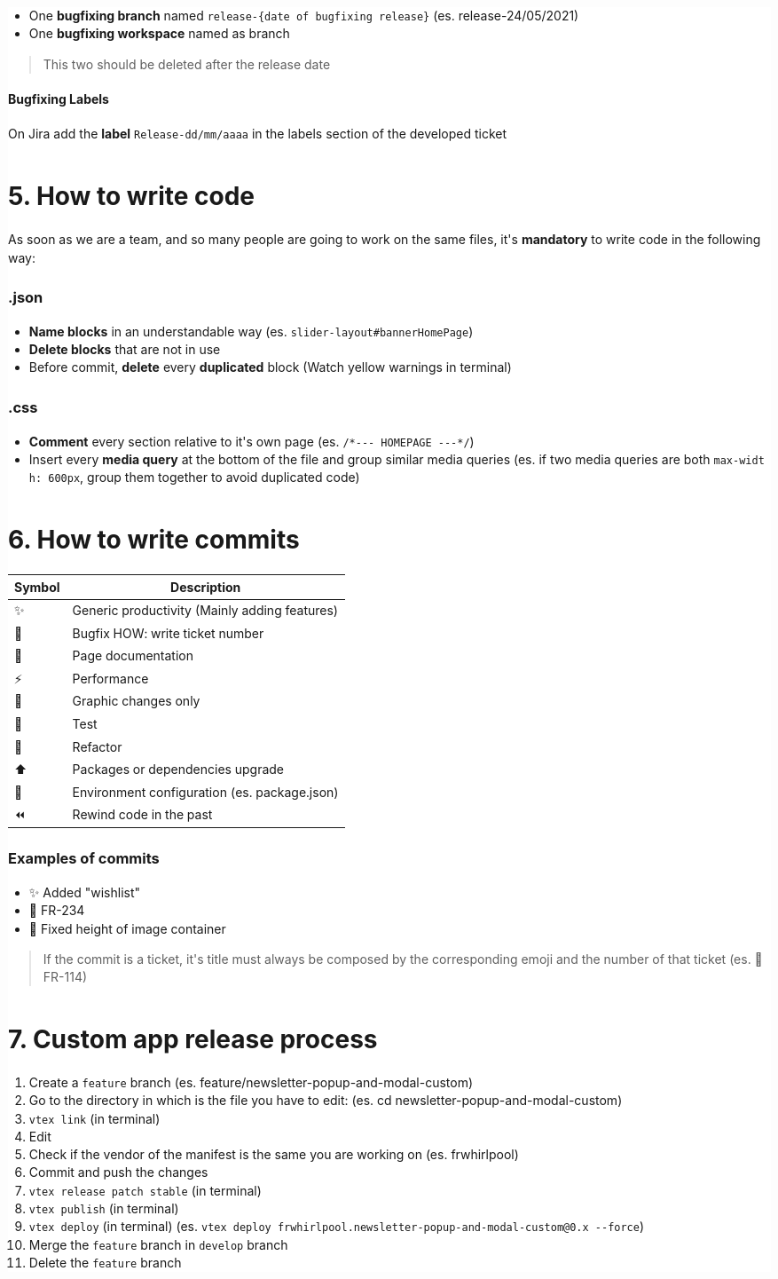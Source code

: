 - One **bugfixing branch** named `release-{date of bugfixing release}` (es. release-24/05/2021)
- One **bugfixing workspace** named as branch
 > This two should be deleted after the release date
#### Bugfixing Labels 
On Jira add the **label** `Release-dd/mm/aaaa` in the labels section of the developed ticket
# 5. How to write code
As soon as we are a team, and so many people are going to work on the same files, it's **mandatory** to write code in the following way:
### .json
- **Name blocks** in an understandable way (es. `slider-layout#bannerHomePage`)
- **Delete blocks** that are not in use
- Before commit, **delete** every **duplicated** block (Watch yellow warnings in terminal)
### .css
- **Comment** every section relative to it's own page (es. `/*--- HOMEPAGE ---*/`)
- Insert every **media query** at the bottom of the file and group similar media queries (es. if two media queries are both `max-width: 600px`, group them together to avoid duplicated code)  

# 6. How to write commits
| Symbol | Description                                   |
| ------ | --------------------------------------------- |
| ✨      | Generic productivity (Mainly adding features) |
| 🐛      | Bugfix HOW: write ticket number               |
| 📃      | Page documentation                            |
| ⚡      | Performance                                   |
| 🎨      | Graphic changes only                          |
| 🧪      | Test                                          |
| 🔨      | Refactor                                      |
| ⬆      | Packages or dependencies upgrade              |
| 🔧      | Environment configuration (es. package.json)  |
| ⏪      | Rewind code in the past                       |
### Examples of commits
- ✨ Added "wishlist"
- 🐛 FR-234
- 🎨 Fixed height of image container
 > If the commit is a ticket, it's title must always be composed by the corresponding emoji and the number of that ticket (es. 🎨 FR-114) 
# 7. Custom app release process
1. Create a `feature` branch (es. feature/newsletter-popup-and-modal-custom)
2. Go to the directory in which is the file you have to edit: (es. cd newsletter-popup-and-modal-custom)
3. `vtex link` (in terminal)
4. Edit
5. Check if the vendor of the manifest is the same you are working on (es. frwhirlpool)
6. Commit and push the changes
7. `vtex release patch stable` (in terminal)
8. `vtex publish` (in terminal)
9. `vtex deploy` (in terminal) (es. `vtex deploy frwhirlpool.newsletter-popup-and-modal-custom@0.x --force`)
10. Merge the `feature` branch in `develop` branch
11. Delete the `feature` branch 